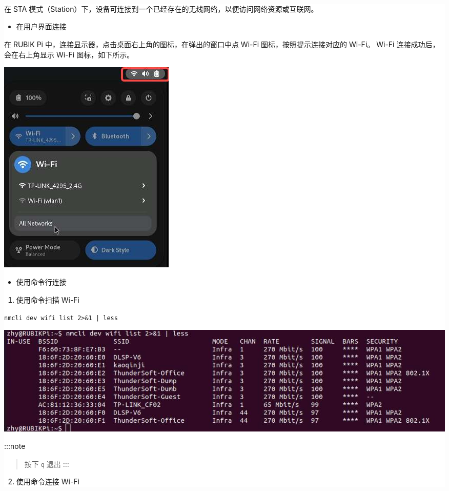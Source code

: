 在 STA 模式（Station）下，设备可连接到一个已经存在的无线网络，以便访问网络资源或互联网。

* 在用户界面连接

在 RUBIK Pi 中，连接显示器，点击桌面右上角的图标，在弹出的窗口中点 Wi-Fi 图标，按照提示连接对应的 Wi-Fi。 Wi-Fi 连接成功后，会在右上角显示 Wi-Fi 图标，如下所示。

![](images/image-136.jpg)

* 使用命令行连接

1. 使用命令扫描 Wi-Fi

```shell
nmcli dev wifi list 2>&1 | less 
```

![](images/image-143.jpg)

:::note
>
> 按下 `q` 退出
:::

2. 使用命令连接 Wi-Fi
